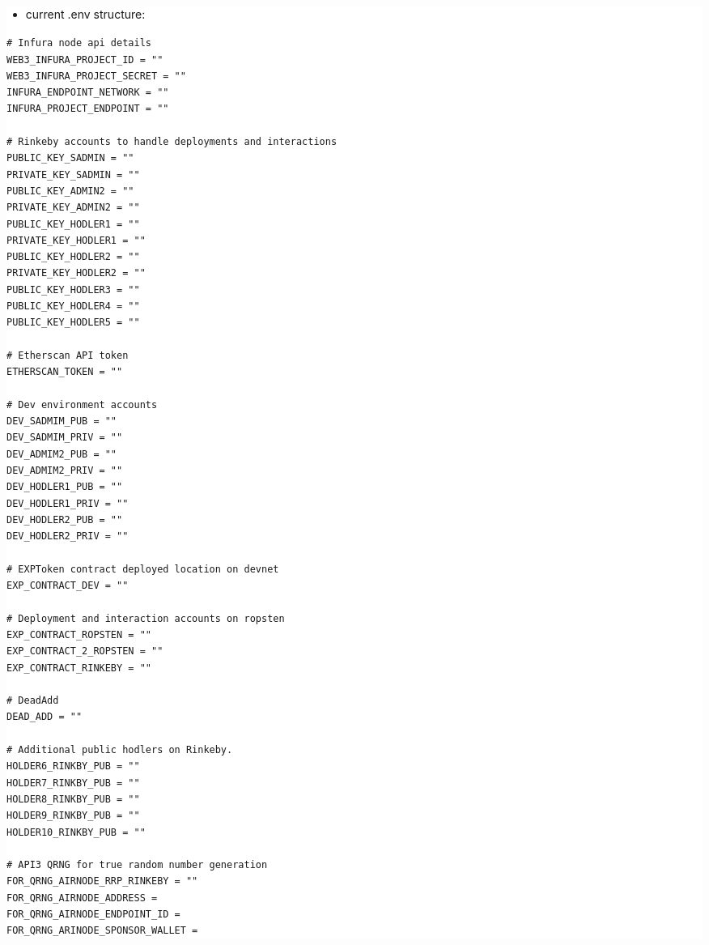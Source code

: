 - current .env structure:
```
# Infura node api details 
WEB3_INFURA_PROJECT_ID = ""
WEB3_INFURA_PROJECT_SECRET = ""
INFURA_ENDPOINT_NETWORK = ""
INFURA_PROJECT_ENDPOINT = ""

# Rinkeby accounts to handle deployments and interactions 
PUBLIC_KEY_SADMIN = ""
PRIVATE_KEY_SADMIN = ""
PUBLIC_KEY_ADMIN2 = ""
PRIVATE_KEY_ADMIN2 = ""
PUBLIC_KEY_HODLER1 = ""
PRIVATE_KEY_HODLER1 = ""
PUBLIC_KEY_HODLER2 = ""
PRIVATE_KEY_HODLER2 = ""
PUBLIC_KEY_HODLER3 = ""
PUBLIC_KEY_HODLER4 = ""
PUBLIC_KEY_HODLER5 = ""

# Etherscan API token
ETHERSCAN_TOKEN = ""

# Dev environment accounts 
DEV_SADMIM_PUB = ""
DEV_SADMIM_PRIV = ""
DEV_ADMIM2_PUB = ""
DEV_ADMIM2_PRIV = ""
DEV_HODLER1_PUB = ""
DEV_HODLER1_PRIV = ""
DEV_HODLER2_PUB = ""
DEV_HODLER2_PRIV = ""

# EXPToken contract deployed location on devnet 
EXP_CONTRACT_DEV = ""

# Deployment and interaction accounts on ropsten 
EXP_CONTRACT_ROPSTEN = ""
EXP_CONTRACT_2_ROPSTEN = ""
EXP_CONTRACT_RINKEBY = ""

# DeadAdd
DEAD_ADD = ""

# Additional public hodlers on Rinkeby.
HOLDER6_RINKBY_PUB = ""
HOLDER7_RINKBY_PUB = ""
HOLDER8_RINKBY_PUB = ""
HOLDER9_RINKBY_PUB = ""
HOLDER10_RINKBY_PUB = ""

# API3 QRNG for true random number generation 
FOR_QRNG_AIRNODE_RRP_RINKEBY = ""
FOR_QRNG_AIRNODE_ADDRESS = 
FOR_QRNG_AIRNODE_ENDPOINT_ID = 
FOR_QRNG_ARINODE_SPONSOR_WALLET = 
```
